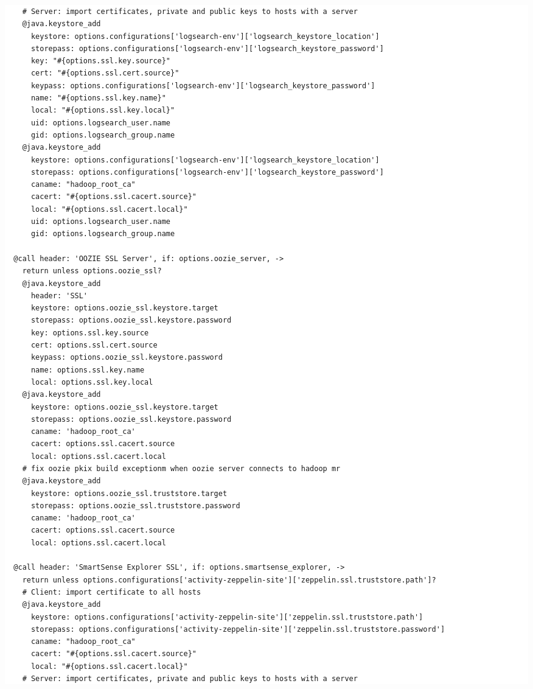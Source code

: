         # Server: import certificates, private and public keys to hosts with a server
        @java.keystore_add
          keystore: options.configurations['logsearch-env']['logsearch_keystore_location']
          storepass: options.configurations['logsearch-env']['logsearch_keystore_password']
          key: "#{options.ssl.key.source}"
          cert: "#{options.ssl.cert.source}"
          keypass: options.configurations['logsearch-env']['logsearch_keystore_password']
          name: "#{options.ssl.key.name}"
          local: "#{options.ssl.key.local}"
          uid: options.logsearch_user.name
          gid: options.logsearch_group.name
        @java.keystore_add
          keystore: options.configurations['logsearch-env']['logsearch_keystore_location']
          storepass: options.configurations['logsearch-env']['logsearch_keystore_password']
          caname: "hadoop_root_ca"
          cacert: "#{options.ssl.cacert.source}"
          local: "#{options.ssl.cacert.local}"
          uid: options.logsearch_user.name
          gid: options.logsearch_group.name

      @call header: 'OOZIE SSL Server', if: options.oozie_server, ->
        return unless options.oozie_ssl?
        @java.keystore_add
          header: 'SSL'
          keystore: options.oozie_ssl.keystore.target
          storepass: options.oozie_ssl.keystore.password
          key: options.ssl.key.source
          cert: options.ssl.cert.source
          keypass: options.oozie_ssl.keystore.password
          name: options.ssl.key.name
          local: options.ssl.key.local
        @java.keystore_add
          keystore: options.oozie_ssl.keystore.target
          storepass: options.oozie_ssl.keystore.password
          caname: 'hadoop_root_ca'
          cacert: options.ssl.cacert.source
          local: options.ssl.cacert.local
        # fix oozie pkix build exceptionm when oozie server connects to hadoop mr
        @java.keystore_add
          keystore: options.oozie_ssl.truststore.target
          storepass: options.oozie_ssl.truststore.password
          caname: 'hadoop_root_ca'
          cacert: options.ssl.cacert.source
          local: options.ssl.cacert.local

      @call header: 'SmartSense Explorer SSL', if: options.smartsense_explorer, ->
        return unless options.configurations['activity-zeppelin-site']['zeppelin.ssl.truststore.path']?
        # Client: import certificate to all hosts
        @java.keystore_add
          keystore: options.configurations['activity-zeppelin-site']['zeppelin.ssl.truststore.path']
          storepass: options.configurations['activity-zeppelin-site']['zeppelin.ssl.truststore.password']
          caname: "hadoop_root_ca"
          cacert: "#{options.ssl.cacert.source}"
          local: "#{options.ssl.cacert.local}"
        # Server: import certificates, private and public keys to hosts with a server